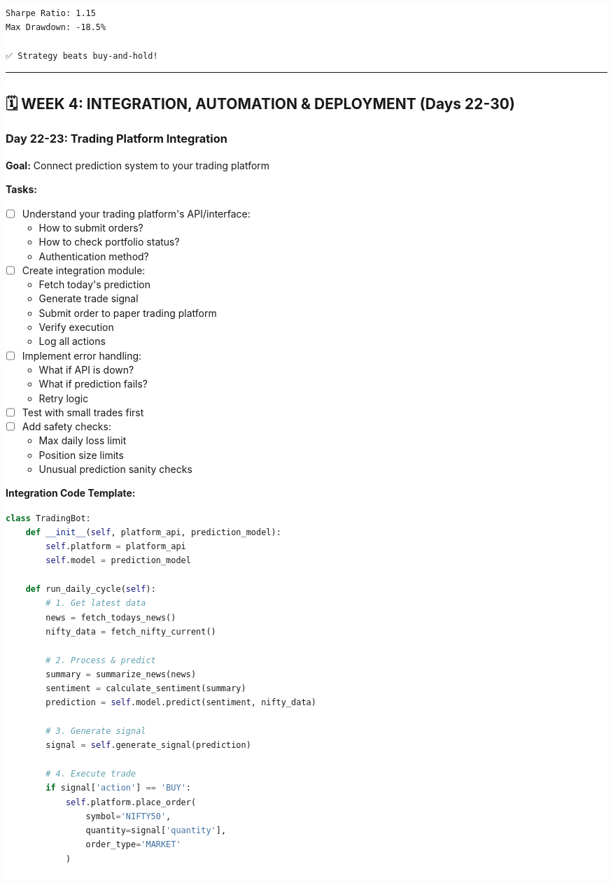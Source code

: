 ```
Sharpe Ratio: 1.15
Max Drawdown: -18.5%

✅ Strategy beats buy-and-hold!
```

---

## 🗓️ WEEK 4: INTEGRATION, AUTOMATION & DEPLOYMENT (Days 22-30)

### **Day 22-23: Trading Platform Integration**

**Goal:** Connect prediction system to your trading platform

**Tasks:**
- [ ] Understand your trading platform's API/interface:
  - How to submit orders?
  - How to check portfolio status?
  - Authentication method?
- [ ] Create integration module:
  - Fetch today's prediction
  - Generate trade signal
  - Submit order to paper trading platform
  - Verify execution
  - Log all actions
- [ ] Implement error handling:
  - What if API is down?
  - What if prediction fails?
  - Retry logic
- [ ] Test with small trades first
- [ ] Add safety checks:
  - Max daily loss limit
  - Position size limits
  - Unusual prediction sanity checks

**Integration Code Template:**
```python
class TradingBot:
    def __init__(self, platform_api, prediction_model):
        self.platform = platform_api
        self.model = prediction_model
        
    def run_daily_cycle(self):
        # 1. Get latest data
        news = fetch_todays_news()
        nifty_data = fetch_nifty_current()
        
        # 2. Process & predict
        summary = summarize_news(news)
        sentiment = calculate_sentiment(summary)
        prediction = self.model.predict(sentiment, nifty_data)
        
        # 3. Generate signal
        signal = self.generate_signal(prediction)
        
        # 4. Execute trade
        if signal['action'] == 'BUY':
            self.platform.place_order(
                symbol='NIFTY50',
                quantity=signal['quantity'],
                order_type='MARKET'
            )
        
```